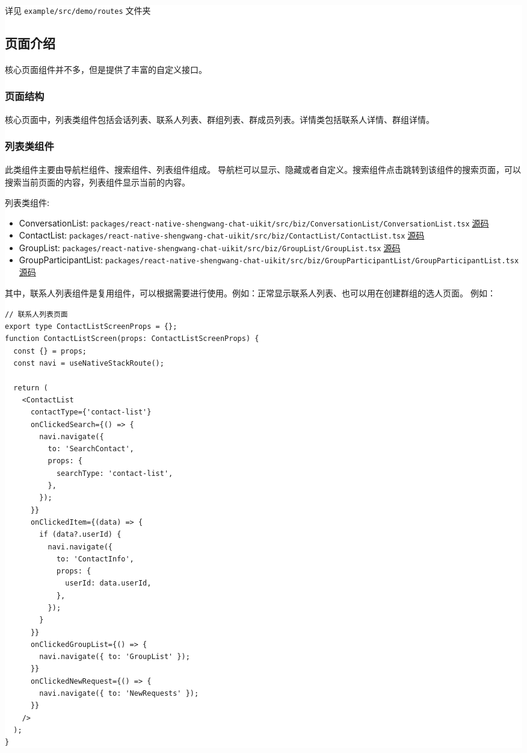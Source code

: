详见 `example/src/demo/routes` 文件夹

## 页面介绍

核心页面组件并不多，但是提供了丰富的自定义接口。

### 页面结构

核心页面中，列表类组件包括会话列表、联系人列表、群组列表、群成员列表。详情类包括联系人详情、群组详情。

### 列表类组件

此类组件主要由导航栏组件、搜索组件、列表组件组成。 导航栏可以显示、隐藏或者自定义。搜索组件点击跳转到该组件的搜索页面，可以搜索当前页面的内容，列表组件显示当前的内容。

列表类组件:

- ConversationList: `packages/react-native-shengwang-chat-uikit/src/biz/ConversationList/ConversationList.tsx` [源码](../../../packages/react-native-shengwang-chat-uikit/src/biz/ConversationList/ConversationList.tsx)
- ContactList: `packages/react-native-shengwang-chat-uikit/src/biz/ContactList/ContactList.tsx` [源码](../../../packages/react-native-shengwang-chat-uikit/src/biz/ContactList/ContactList.tsx)
- GroupList: `packages/react-native-shengwang-chat-uikit/src/biz/GroupList/GroupList.tsx` [源码](../../../packages/react-native-shengwang-chat-uikit/src/biz/GroupList/GroupList.tsx)
- GroupParticipantList: `packages/react-native-shengwang-chat-uikit/src/biz/GroupParticipantList/GroupParticipantList.tsx` [源码](../../../packages/react-native-shengwang-chat-uikit/src/biz/GroupParticipantList/GroupParticipantList.tsx)

其中，联系人列表组件是复用组件，可以根据需要进行使用。例如：正常显示联系人列表、也可以用在创建群组的选人页面。 例如：

```tsx
// 联系人列表页面
export type ContactListScreenProps = {};
function ContactListScreen(props: ContactListScreenProps) {
  const {} = props;
  const navi = useNativeStackRoute();

  return (
    <ContactList
      contactType={'contact-list'}
      onClickedSearch={() => {
        navi.navigate({
          to: 'SearchContact',
          props: {
            searchType: 'contact-list',
          },
        });
      }}
      onClickedItem={(data) => {
        if (data?.userId) {
          navi.navigate({
            to: 'ContactInfo',
            props: {
              userId: data.userId,
            },
          });
        }
      }}
      onClickedGroupList={() => {
        navi.navigate({ to: 'GroupList' });
      }}
      onClickedNewRequest={() => {
        navi.navigate({ to: 'NewRequests' });
      }}
    />
  );
}
```